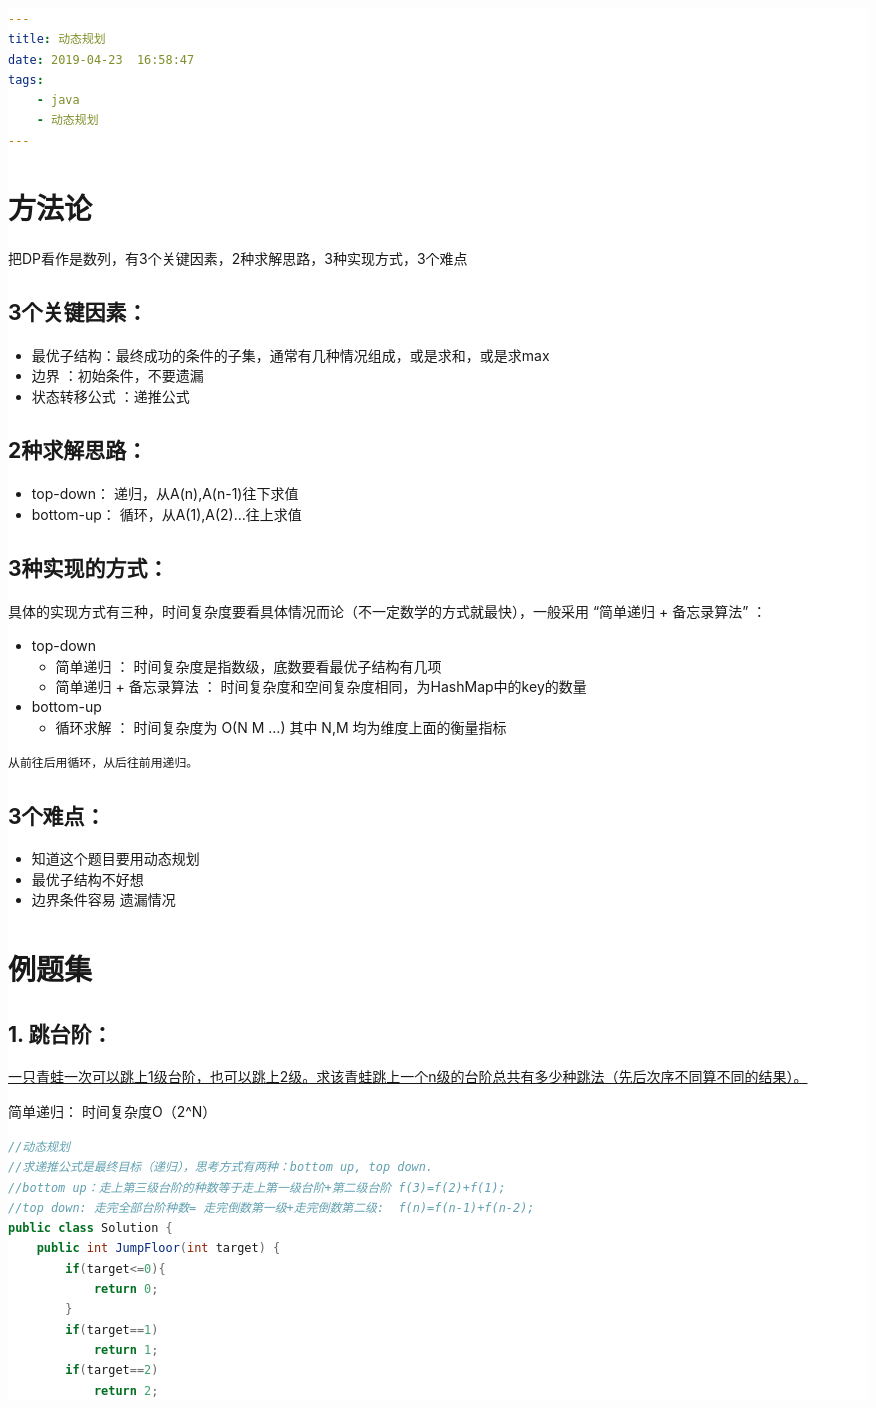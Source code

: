 ```yaml
---
title: 动态规划
date: 2019-04-23  16:58:47
tags:
	- java
    - 动态规划
---
```


# 方法论
把DP看作是数列，有3个关键因素，2种求解思路，3种实现方式，3个难点

## 3个关键因素：
- 最优子结构：最终成功的条件的子集，通常有几种情况组成，或是求和，或是求max
- 边界 ：初始条件，不要遗漏
- 状态转移公式 ：递推公式

## 2种求解思路：
- top-down： 递归，从A(n),A(n-1)往下求值
- bottom-up： 循环，从A(1),A(2)…往上求值

## 3种实现的方式：
具体的实现方式有三种，时间复杂度要看具体情况而论（不一定数学的方式就最快），一般采用 “简单递归 + 备忘录算法” ：

- top-down
    - 简单递归 ： 时间复杂度是指数级，底数要看最优子结构有几项
    - 简单递归 + 备忘录算法 ： 时间复杂度和空间复杂度相同，为HashMap中的key的数量
- bottom-up
    - 循环求解 ： 时间复杂度为 O(N M …) 其中 N,M 均为维度上面的衡量指标


`从前往后用循环，从后往前用递归。`


## 3个难点：
- 知道这个题目要用动态规划
- 最优子结构不好想
- 边界条件容易 遗漏情况

# 例题集
## 1. 跳台阶：
[一只青蛙一次可以跳上1级台阶，也可以跳上2级。求该青蛙跳上一个n级的台阶总共有多少种跳法（先后次序不同算不同的结果）。](https://www.nowcoder.com/profile/1923750/note/detail/307633?noteType=0)

简单递归： 时间复杂度O（2^N）
```java
//动态规划
//求递推公式是最终目标（递归），思考方式有两种：bottom up, top down.
//bottom up：走上第三级台阶的种数等于走上第一级台阶+第二级台阶 f(3)=f(2)+f(1);
//top down: 走完全部台阶种数= 走完倒数第一级+走完倒数第二级:  f(n)=f(n-1)+f(n-2); 
public class Solution {
    public int JumpFloor(int target) {
        if(target<=0){
            return 0;
        }
        if(target==1)
            return 1;
        if(target==2)
            return 2;
```